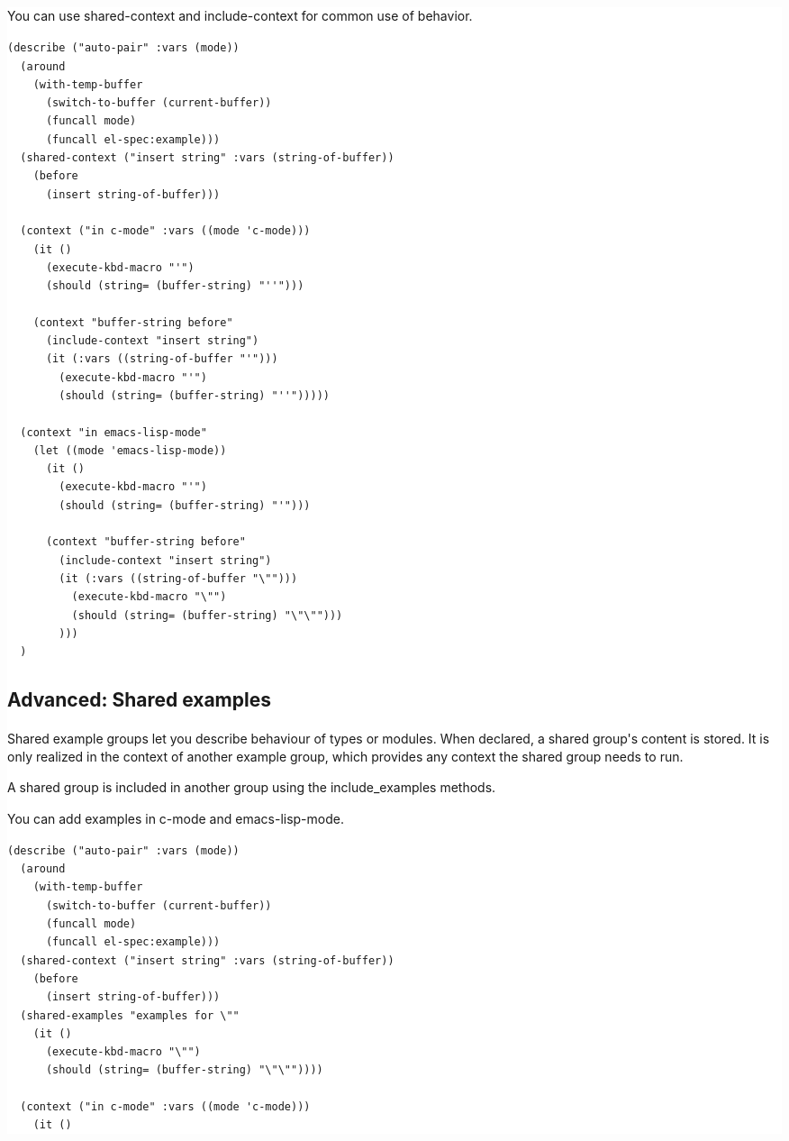 You can use shared-context and include-context for common use of behavior.

```
(describe ("auto-pair" :vars (mode))
  (around
    (with-temp-buffer
      (switch-to-buffer (current-buffer))
      (funcall mode)
      (funcall el-spec:example)))
  (shared-context ("insert string" :vars (string-of-buffer))
    (before
      (insert string-of-buffer)))

  (context ("in c-mode" :vars ((mode 'c-mode)))
    (it ()
      (execute-kbd-macro "'")
      (should (string= (buffer-string) "''")))

    (context "buffer-string before"
      (include-context "insert string")
      (it (:vars ((string-of-buffer "'")))
        (execute-kbd-macro "'")
        (should (string= (buffer-string) "''")))))

  (context "in emacs-lisp-mode"
    (let ((mode 'emacs-lisp-mode))
      (it ()
        (execute-kbd-macro "'")
        (should (string= (buffer-string) "'")))

      (context "buffer-string before"
        (include-context "insert string")
        (it (:vars ((string-of-buffer "\"")))
          (execute-kbd-macro "\"")
          (should (string= (buffer-string) "\"\"")))
        )))
  )
```

## Advanced: Shared examples

Shared example groups let you describe behaviour of types or modules. When declared, a shared group's content is stored. It is only realized in the context of another example group, which provides any context the shared group needs to run.

A shared group is included in another group using the include_examples methods.

You can add examples in c-mode and emacs-lisp-mode.
```
(describe ("auto-pair" :vars (mode))
  (around
    (with-temp-buffer
      (switch-to-buffer (current-buffer))
      (funcall mode)
      (funcall el-spec:example)))
  (shared-context ("insert string" :vars (string-of-buffer))
    (before
      (insert string-of-buffer)))
  (shared-examples "examples for \""
    (it ()
      (execute-kbd-macro "\"")
      (should (string= (buffer-string) "\"\""))))

  (context ("in c-mode" :vars ((mode 'c-mode)))
    (it ()
```
